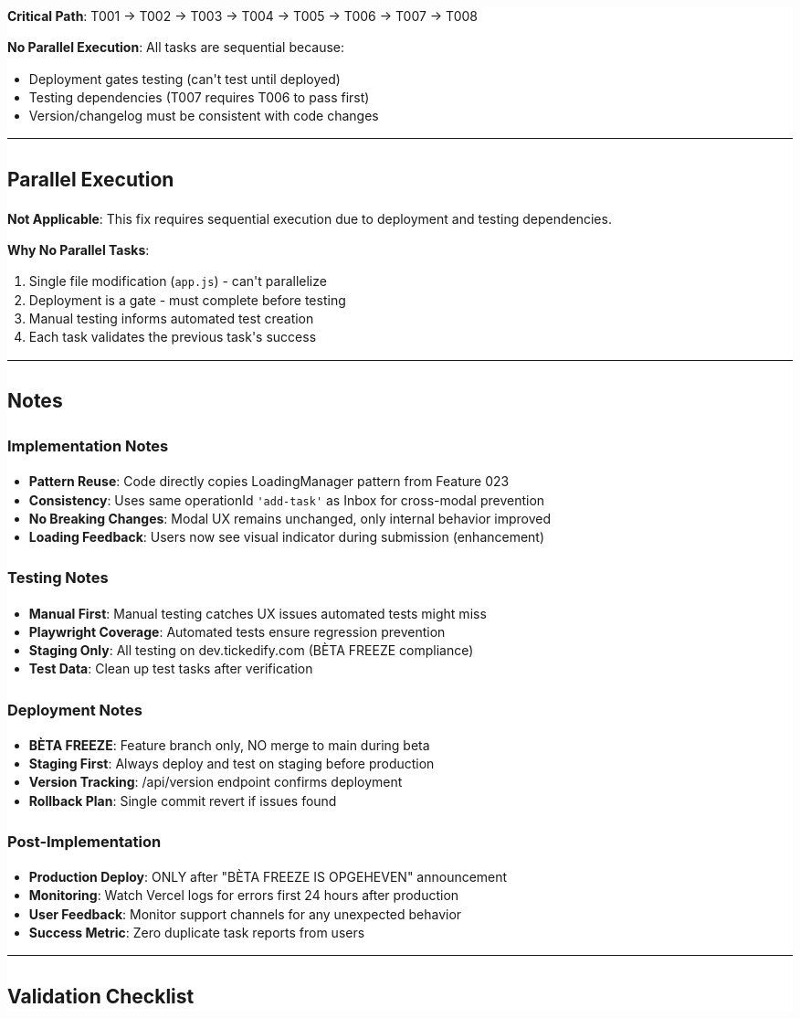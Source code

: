 **Critical Path**: T001 → T002 → T003 → T004 → T005 → T006 → T007 → T008

**No Parallel Execution**: All tasks are sequential because:
- Deployment gates testing (can't test until deployed)
- Testing dependencies (T007 requires T006 to pass first)
- Version/changelog must be consistent with code changes

---

## Parallel Execution

**Not Applicable**: This fix requires sequential execution due to deployment and testing dependencies.

**Why No Parallel Tasks**:
1. Single file modification (`app.js`) - can't parallelize
2. Deployment is a gate - must complete before testing
3. Manual testing informs automated test creation
4. Each task validates the previous task's success

---

## Notes

### Implementation Notes
- **Pattern Reuse**: Code directly copies LoadingManager pattern from Feature 023
- **Consistency**: Uses same operationId `'add-task'` as Inbox for cross-modal prevention
- **No Breaking Changes**: Modal UX remains unchanged, only internal behavior improved
- **Loading Feedback**: Users now see visual indicator during submission (enhancement)

### Testing Notes
- **Manual First**: Manual testing catches UX issues automated tests might miss
- **Playwright Coverage**: Automated tests ensure regression prevention
- **Staging Only**: All testing on dev.tickedify.com (BÈTA FREEZE compliance)
- **Test Data**: Clean up test tasks after verification

### Deployment Notes
- **BÈTA FREEZE**: Feature branch only, NO merge to main during beta
- **Staging First**: Always deploy and test on staging before production
- **Version Tracking**: /api/version endpoint confirms deployment
- **Rollback Plan**: Single commit revert if issues found

### Post-Implementation
- **Production Deploy**: ONLY after "BÈTA FREEZE IS OPGEHEVEN" announcement
- **Monitoring**: Watch Vercel logs for errors first 24 hours after production
- **User Feedback**: Monitor support channels for any unexpected behavior
- **Success Metric**: Zero duplicate task reports from users

---

## Validation Checklist
